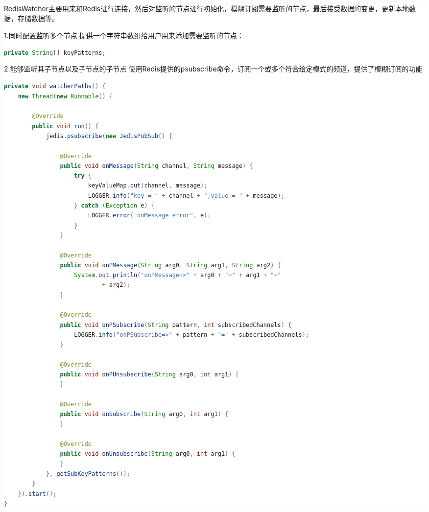 RedisWatcher主要用来和Redis进行连接，然后对监听的节点进行初始化，模糊订阅需要监听的节点，最后接受数据的变更，更新本地数据，存储数据等。

1.同时配置监听多个节点
提供一个字符串数组给用户用来添加需要监听的节点：

```java
private String[] keyPatterns;
```

2.能够监听其子节点以及子节点的子节点
使用Redis提供的psubscribe命令，订阅一个或多个符合给定模式的频道，提供了模糊订阅的功能

```java
private void watcherPaths() {
    new Thread(new Runnable() {
 
        @Override
        public void run() {
            jedis.psubscribe(new JedisPubSub() {
 
                @Override
                public void onMessage(String channel, String message) {
                    try {
                        keyValueMap.put(channel, message);
                        LOGGER.info("key = " + channel + ",value = " + message);
                    } catch (Exception e) {
                        LOGGER.error("onMessage error", e);
                    }
                }
 
                @Override
                public void onPMessage(String arg0, String arg1, String arg2) {
                    System.out.println("onPMessage=>" + arg0 + "=" + arg1 + "="
                            + arg2);
                }
 
                @Override
                public void onPSubscribe(String pattern, int subscribedChannels) {
                    LOGGER.info("onPSubscribe=>" + pattern + "=" + subscribedChannels);
                }
 
                @Override
                public void onPUnsubscribe(String arg0, int arg1) {
                }
 
                @Override
                public void onSubscribe(String arg0, int arg1) {
                }
 
                @Override
                public void onUnsubscribe(String arg0, int arg1) {
                }
            }, getSubKeyPatterns());
        }
    }).start();
}
```
